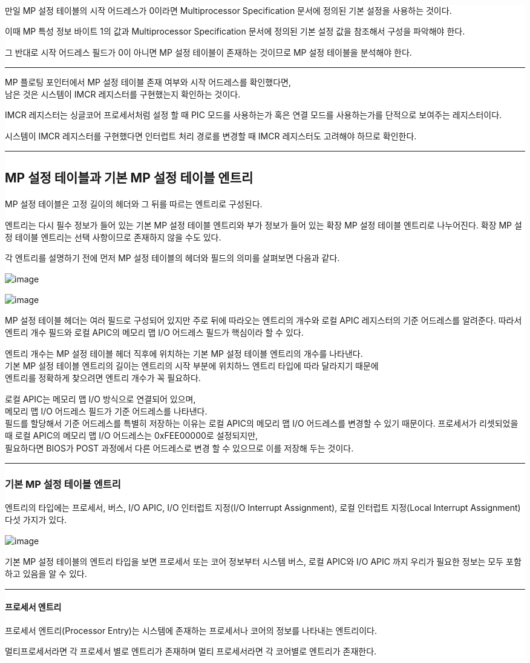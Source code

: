 만일 MP 설정 테이블의 시작 어드레스가 0이라면 Multiprocessor Specification 문서에 정의된 기본 설정을 사용하는 것이다.

이때 MP 특성 정보 바이트 1의 값과 Multiprocessor Specification 문서에 정의된 기본 설정 값을 참조해서 구성을 파악해야 한다.

그 반대로 시작 어드레스 필드가 0이 아니면 MP 설정 테이블이 존재하는 것이므로 MP 설정 테이블을 분석해야 한다.

<hr>

MP 플로팅 포인터에서 MP 설정 테이블 존재 여부와 시작 어드레스를 확인했다면,<br>남은 것은 시스템이 IMCR 레지스터를 구현했는지 확인하는 것이다.

IMCR 레지스터는 싱글코어 프로세서처럼 설정 할 때 PIC 모드를 사용하는가 혹은 연결 모드를 사용하는가를 단적으로 보여주는 레지스터이다.

시스템이 IMCR 레지스터를 구현했다면 인터럽트 처리 경로를 변경할 때 IMCR 레지스터도 고려해야 하므로 확인한다.

<hr>

## MP 설정 테이블과 기본 MP 설정 테이블 엔트리

MP 설정 테이블은 고정 길이의 헤더와 그 뒤를 따르는 엔트리로 구성된다.

엔트리는 다시 필수 정보가 들어 있는 기본 MP 설정 테이블 엔트리와 부가 정보가 들어 있는 확장 MP 설정 테이블 엔트리로 나누어진다. 확장 MP 설정 테이블 엔트리는 선택 사항이므로 존재하지 않을 수도 있다.

각 엔트리를 설명하기 전에 먼저 MP 설정 테이블의 헤더와 필드의 의미를 살펴보면 다음과 같다.

![image](https://user-images.githubusercontent.com/34773827/62429918-864d7280-b750-11e9-8f59-bc0ca6f24edc.png)

![image](https://user-images.githubusercontent.com/34773827/62429938-f0feae00-b750-11e9-9fdd-7e7ada9f7cb4.png)

MP 설정 테이블 헤더는 여러 필드로 구성되어 있지만 주로 뒤에 따라오는 엔트리의 개수와 로컬 APIC 레지스터의 기준 어드레스를 알려준다. 따라서 엔트리 개수 필드와 로컬 APIC의 메모리 맵 I/O 어드레스 필드가 핵심이라 할 수 있다. 

엔트리 개수는 MP 설정 테이블 헤더 직후에 위치하는 기본 MP 설정 테이블 엔트리의 개수를 나타낸다. <br>기본 MP 설정 테이블 엔트리의 길이는 엔트리의 시작 부분에 위치하느 엔트리 타입에 따라 달라지기 때문에<br>엔트리를 정확하게 찾으려면 엔트리 개수가 꼭 필요하다.

로컬 APIC는 메모리 맵 I/O 방식으로 연결되어 있으며,<br>메모리 맵 I/O 어드레스 필드가 기준 어드레스를 나타낸다.<br>필드를 할당해서 기준 어드레스를 특별히 저장하는 이유는 로컬 APIC의 메모리 맵 I/O 어드레스를 변경할 수 있기 때문이다. 프로세서가 리셋되었을 때 로컬 APIC의 메모리 맵 I/O 어드레스는 0xFEE00000로 설정되지만,<br>필요하다면 BIOS가 POST 과정에서 다른 어드레스로 변경 할 수 있으므로 이를 저장해 두는 것이다.

<hr>

### 기본 MP 설정 테이블 엔트리

엔트리의 타입에는 프로세서, 버스, I/O APIC, I/O 인터럽트 지정(I/O Interrupt Assignment), 로컬 인터럽트 지정(Local Interrupt Assignment) 다섯 가지가 있다.

![image](https://user-images.githubusercontent.com/34773827/62429995-d8db5e80-b751-11e9-9992-1b584d44216e.png)

기본 MP 설정 테이블의 엔트리 타입을 보면 프로세서 또는 코어 정보부터 시스템 버스, 로컬 APIC와 I/O APIC 까지 우리가 필요한 정보는 모두 포함하고 있음을 알 수 있다.

<hr>

#### 프로세서 엔트리

프로세서 엔트리(Processor Entry)는 시스템에 존재하는 프로세서나 코어의 정보를 나타내는 엔트리이다.

멀티프로세서라면 각 프로세서 별로 엔트리가 존재하며 멀티 프로세서라면 각 코어별로 엔트리가 존재한다.
